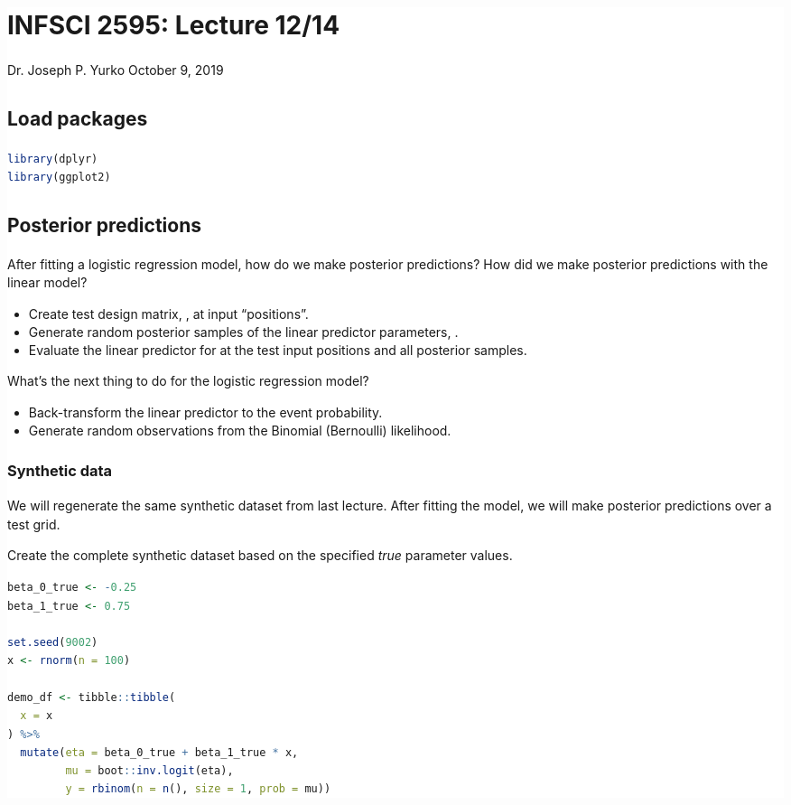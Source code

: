 INFSCI 2595: Lecture 12/14
================
Dr. Joseph P. Yurko
October 9, 2019

## Load packages

``` r
library(dplyr)
library(ggplot2)
```

## Posterior predictions

After fitting a logistic regression model, how do we make posterior
predictions? How did we make posterior predictions with the linear
model?

  - Create test design matrix,
    ![\\mathbf{X}\_{\\star}](https://latex.codecogs.com/png.latex?%5Cmathbf%7BX%7D_%7B%5Cstar%7D
    "\\mathbf{X}_{\\star}"), at
    ![M](https://latex.codecogs.com/png.latex?M "M") input
    “positions”.  
  - Generate ![S](https://latex.codecogs.com/png.latex?S "S") random
    posterior samples of the linear predictor parameters,
    ![\\boldsymbol{\\beta}](https://latex.codecogs.com/png.latex?%5Cboldsymbol%7B%5Cbeta%7D
    "\\boldsymbol{\\beta}").  
  - Evaluate the linear predictor for at the
    ![M](https://latex.codecogs.com/png.latex?M "M") test input
    positions and all ![S](https://latex.codecogs.com/png.latex?S "S")
    posterior samples.

What’s the next thing to do for the logistic regression model?

  - Back-transform the linear predictor to the event probability.  
  - Generate random observations from the Binomial (Bernoulli)
    likelihood.

### Synthetic data

We will regenerate the same synthetic dataset from last lecture. After
fitting the model, we will make posterior predictions over a test grid.

Create the complete synthetic dataset based on the specified *true*
parameter values.

``` r
beta_0_true <- -0.25
beta_1_true <- 0.75

set.seed(9002)
x <- rnorm(n = 100)

demo_df <- tibble::tibble(
  x = x
) %>% 
  mutate(eta = beta_0_true + beta_1_true * x,
         mu = boot::inv.logit(eta),
         y = rbinom(n = n(), size = 1, prob = mu))
```
